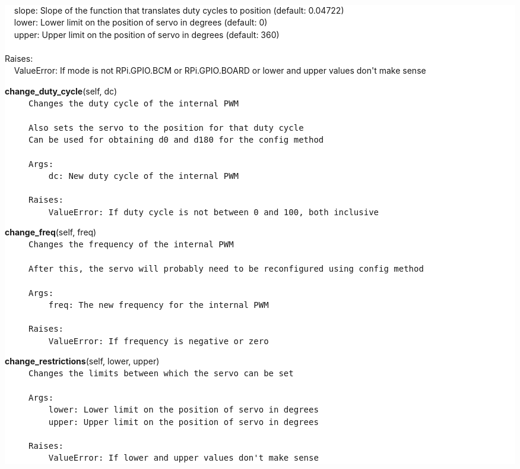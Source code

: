 &nbsp;&nbsp;&nbsp;&nbsp;slope:&nbsp;Slope&nbsp;of&nbsp;the&nbsp;function&nbsp;that&nbsp;translates&nbsp;duty&nbsp;cycles&nbsp;to&nbsp;position&nbsp;(default:&nbsp;0.04722)<br>
&nbsp;&nbsp;&nbsp;&nbsp;lower:&nbsp;Lower&nbsp;limit&nbsp;on&nbsp;the&nbsp;position&nbsp;of&nbsp;servo&nbsp;in&nbsp;degrees&nbsp;(default:&nbsp;0)<br>
&nbsp;&nbsp;&nbsp;&nbsp;upper:&nbsp;Upper&nbsp;limit&nbsp;on&nbsp;the&nbsp;position&nbsp;of&nbsp;servo&nbsp;in&nbsp;degrees&nbsp;(default:&nbsp;360)<br>
&nbsp;<br>
Raises:<br>
&nbsp;&nbsp;&nbsp;&nbsp;ValueError:&nbsp;If&nbsp;mode&nbsp;is&nbsp;not&nbsp;RPi.GPIO.BCM&nbsp;or&nbsp;RPi.GPIO.BOARD&nbsp;or&nbsp;lower&nbsp;and&nbsp;upper&nbsp;values&nbsp;don't&nbsp;make&nbsp;sense</tt></dd></dl>

<dl><dt><a name="Servo-change_duty_cycle"><strong>change_duty_cycle</strong></a>(self, dc)</dt><dd><tt>Changes&nbsp;the&nbsp;duty&nbsp;cycle&nbsp;of&nbsp;the&nbsp;internal&nbsp;PWM<br>
&nbsp;<br>
Also&nbsp;sets&nbsp;the&nbsp;servo&nbsp;to&nbsp;the&nbsp;position&nbsp;for&nbsp;that&nbsp;duty&nbsp;cycle<br>
Can&nbsp;be&nbsp;used&nbsp;for&nbsp;obtaining&nbsp;d0&nbsp;and&nbsp;d180&nbsp;for&nbsp;the&nbsp;config&nbsp;method<br>
&nbsp;<br>
Args:<br>
&nbsp;&nbsp;&nbsp;&nbsp;dc:&nbsp;New&nbsp;duty&nbsp;cycle&nbsp;of&nbsp;the&nbsp;internal&nbsp;PWM<br>
&nbsp;<br>
Raises:<br>
&nbsp;&nbsp;&nbsp;&nbsp;ValueError:&nbsp;If&nbsp;duty&nbsp;cycle&nbsp;is&nbsp;not&nbsp;between&nbsp;0&nbsp;and&nbsp;100,&nbsp;both&nbsp;inclusive</tt></dd></dl>

<dl><dt><a name="Servo-change_freq"><strong>change_freq</strong></a>(self, freq)</dt><dd><tt>Changes&nbsp;the&nbsp;frequency&nbsp;of&nbsp;the&nbsp;internal&nbsp;PWM<br>
&nbsp;<br>
After&nbsp;this,&nbsp;the&nbsp;servo&nbsp;will&nbsp;probably&nbsp;need&nbsp;to&nbsp;be&nbsp;reconfigured&nbsp;using&nbsp;config&nbsp;method<br>
&nbsp;<br>
Args:<br>
&nbsp;&nbsp;&nbsp;&nbsp;freq:&nbsp;The&nbsp;new&nbsp;frequency&nbsp;for&nbsp;the&nbsp;internal&nbsp;PWM<br>
&nbsp;<br>
Raises:<br>
&nbsp;&nbsp;&nbsp;&nbsp;ValueError:&nbsp;If&nbsp;frequency&nbsp;is&nbsp;negative&nbsp;or&nbsp;zero</tt></dd></dl>

<dl><dt><a name="Servo-change_restrictions"><strong>change_restrictions</strong></a>(self, lower, upper)</dt><dd><tt>Changes&nbsp;the&nbsp;limits&nbsp;between&nbsp;which&nbsp;the&nbsp;servo&nbsp;can&nbsp;be&nbsp;set<br>
&nbsp;<br>
Args:<br>
&nbsp;&nbsp;&nbsp;&nbsp;lower:&nbsp;Lower&nbsp;limit&nbsp;on&nbsp;the&nbsp;position&nbsp;of&nbsp;servo&nbsp;in&nbsp;degrees<br>
&nbsp;&nbsp;&nbsp;&nbsp;upper:&nbsp;Upper&nbsp;limit&nbsp;on&nbsp;the&nbsp;position&nbsp;of&nbsp;servo&nbsp;in&nbsp;degrees&nbsp;<br>
&nbsp;<br>
Raises:<br>
&nbsp;&nbsp;&nbsp;&nbsp;ValueError:&nbsp;If&nbsp;lower&nbsp;and&nbsp;upper&nbsp;values&nbsp;don't&nbsp;make&nbsp;sense</tt></dd></dl>
